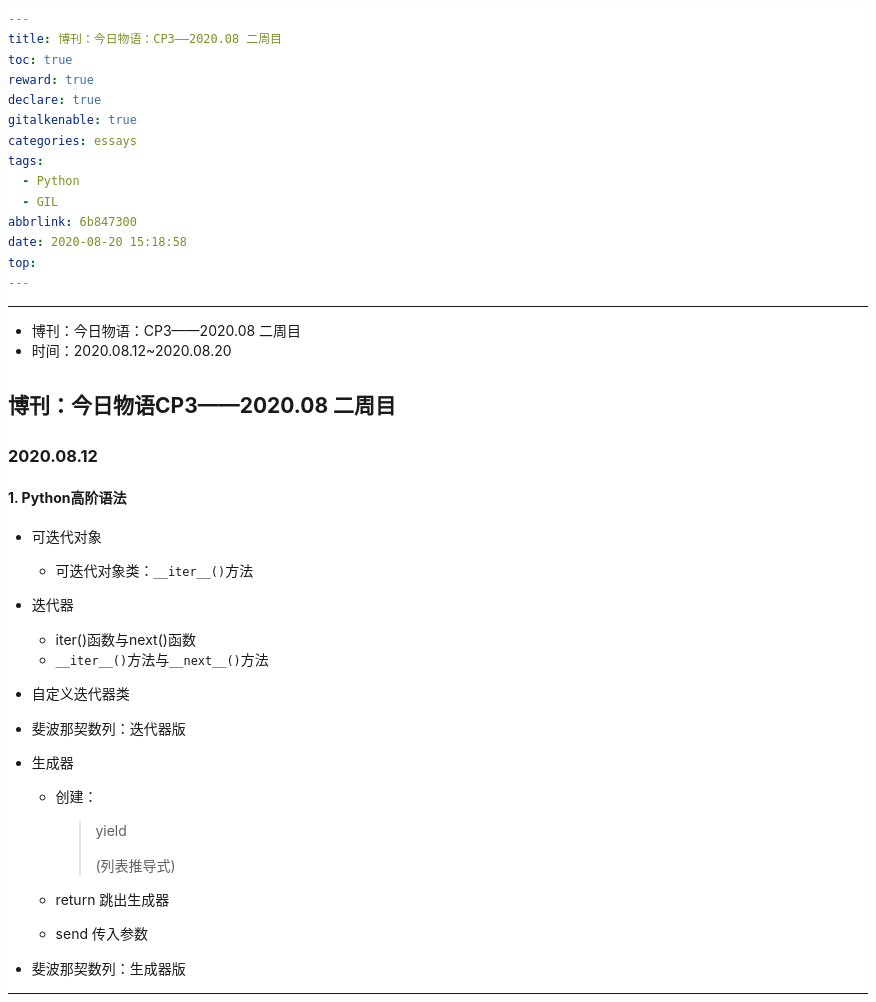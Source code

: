 ```yaml
---
title: 博刊：今日物语：CP3——2020.08 二周目
toc: true
reward: true
declare: true
gitalkenable: true
categories: essays
tags:
  - Python
  - GIL
abbrlink: 6b847300
date: 2020-08-20 15:18:58
top:
---
```


---

* 博刊：今日物语：CP3——2020.08 二周目
* 时间：2020.08.12~2020.08.20



## 博刊：今日物语CP3——2020.08 二周目

### 2020.08.12

#### 1. Python高阶语法 

* 可迭代对象

  * 可迭代对象类：`__iter__()`方法

* 迭代器

  * iter()函数与next()函数
  * `__iter__()`方法与`__next__()`方法

* 自定义迭代器类

* 斐波那契数列：迭代器版

* 生成器

  * 创建：

    > yield
    >
    > (列表推导式)

  * return 跳出生成器

  * send 传入参数

* 斐波那契数列：生成器版

---
